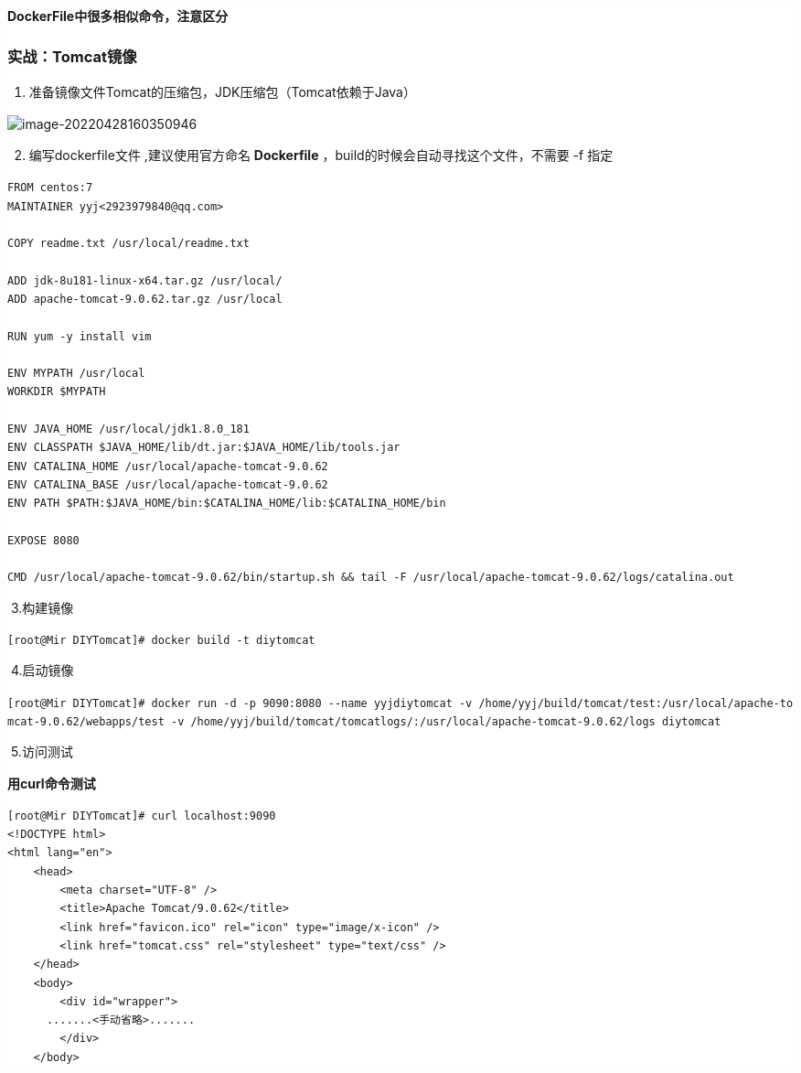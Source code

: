 **DockerFile中很多相似命令，注意区分**

### 实战：Tomcat镜像

1. 准备镜像文件Tomcat的压缩包，JDK压缩包（Tomcat依赖于Java）

![image-20220428160350946](https://s2.loli.net/2022/04/30/qvn9dUADxPrhOHW.png)

2. 编写dockerfile文件 ,建议使用官方命名 **Dockerfile** ，build的时候会自动寻找这个文件，不需要  -f  指定

```shell
FROM centos:7
MAINTAINER yyj<2923979840@qq.com>

COPY readme.txt /usr/local/readme.txt

ADD jdk-8u181-linux-x64.tar.gz /usr/local/
ADD apache-tomcat-9.0.62.tar.gz /usr/local

RUN yum -y install vim

ENV MYPATH /usr/local
WORKDIR $MYPATH

ENV JAVA_HOME /usr/local/jdk1.8.0_181
ENV CLASSPATH $JAVA_HOME/lib/dt.jar:$JAVA_HOME/lib/tools.jar
ENV CATALINA_HOME /usr/local/apache-tomcat-9.0.62
ENV CATALINA_BASE /usr/local/apache-tomcat-9.0.62
ENV PATH $PATH:$JAVA_HOME/bin:$CATALINA_HOME/lib:$CATALINA_HOME/bin

EXPOSE 8080

CMD /usr/local/apache-tomcat-9.0.62/bin/startup.sh && tail -F /usr/local/apache-tomcat-9.0.62/logs/catalina.out
```

​    3.构建镜像

```shell
[root@Mir DIYTomcat]# docker build -t diytomcat
```

​	4.启动镜像

```shell
[root@Mir DIYTomcat]# docker run -d -p 9090:8080 --name yyjdiytomcat -v /home/yyj/build/tomcat/test:/usr/local/apache-tomcat-9.0.62/webapps/test -v /home/yyj/build/tomcat/tomcatlogs/:/usr/local/apache-tomcat-9.0.62/logs diytomcat
```

​	5.访问测试

**用curl命令测试**

```shell
[root@Mir DIYTomcat]# curl localhost:9090
<!DOCTYPE html>
<html lang="en">
    <head>
        <meta charset="UTF-8" />
        <title>Apache Tomcat/9.0.62</title>
        <link href="favicon.ico" rel="icon" type="image/x-icon" />
        <link href="tomcat.css" rel="stylesheet" type="text/css" />
    </head>
    <body>
        <div id="wrapper">
      .......<手动省略>.......     
        </div>
    </body>
```